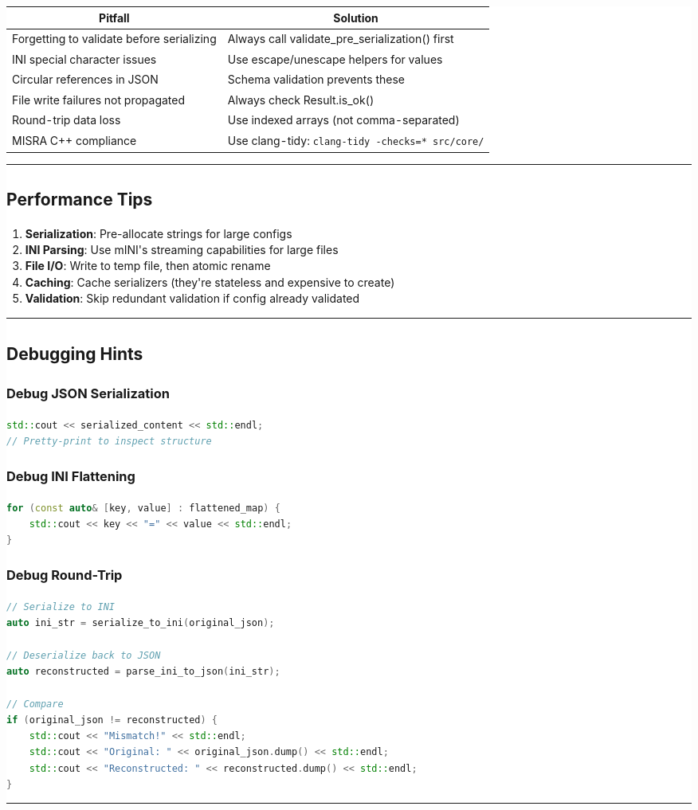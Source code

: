 | Pitfall | Solution |
|---------|----------|
| Forgetting to validate before serializing | Always call validate_pre_serialization() first |
| INI special character issues | Use escape/unescape helpers for values |
| Circular references in JSON | Schema validation prevents these |
| File write failures not propagated | Always check Result<T>.is_ok() |
| Round-trip data loss | Use indexed arrays (not comma-separated) |
| MISRA C++ compliance | Use clang-tidy: `clang-tidy -checks=* src/core/` |

---

## Performance Tips

1. **Serialization**: Pre-allocate strings for large configs
2. **INI Parsing**: Use mINI's streaming capabilities for large files
3. **File I/O**: Write to temp file, then atomic rename
4. **Caching**: Cache serializers (they're stateless and expensive to create)
5. **Validation**: Skip redundant validation if config already validated

---

## Debugging Hints

### Debug JSON Serialization
```cpp
std::cout << serialized_content << std::endl;
// Pretty-print to inspect structure
```

### Debug INI Flattening
```cpp
for (const auto& [key, value] : flattened_map) {
    std::cout << key << "=" << value << std::endl;
}
```

### Debug Round-Trip
```cpp
// Serialize to INI
auto ini_str = serialize_to_ini(original_json);

// Deserialize back to JSON
auto reconstructed = parse_ini_to_json(ini_str);

// Compare
if (original_json != reconstructed) {
    std::cout << "Mismatch!" << std::endl;
    std::cout << "Original: " << original_json.dump() << std::endl;
    std::cout << "Reconstructed: " << reconstructed.dump() << std::endl;
}
```

---